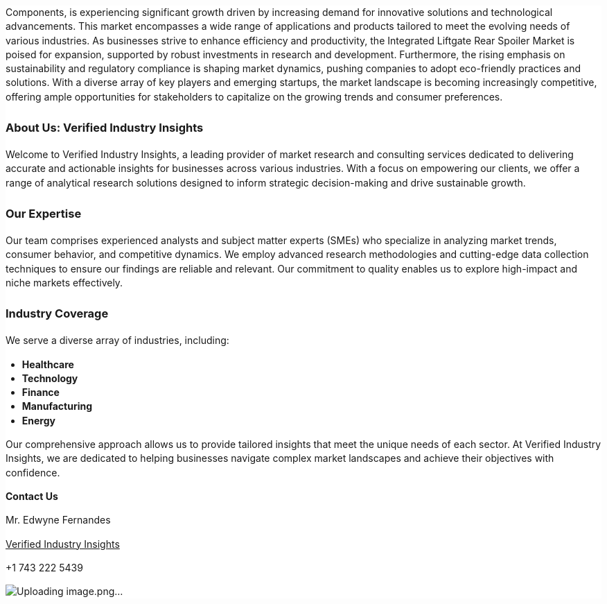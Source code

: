 Components, is experiencing significant growth driven by increasing demand for innovative solutions and technological advancements. This market encompasses a wide range of applications and products tailored to meet the evolving needs of various industries. As businesses strive to enhance efficiency and productivity, the Integrated Liftgate Rear Spoiler Market is poised for expansion, supported by robust investments in research and development. Furthermore, the rising emphasis on sustainability and regulatory compliance is shaping market dynamics, pushing companies to adopt eco-friendly practices and solutions. With a diverse array of key players and emerging startups, the market landscape is becoming increasingly competitive, offering ample opportunities for stakeholders to capitalize on the growing trends and consumer preferences.</p><h3>About Us: Verified Industry Insights</h3><p>Welcome to Verified Industry Insights, a leading provider of market research and consulting services dedicated to delivering accurate and actionable insights for businesses across various industries. With a focus on empowering our clients, we offer a range of analytical research solutions designed to inform strategic decision-making and drive sustainable growth.</p><h3>Our Expertise</h3><p>Our team comprises experienced analysts and subject matter experts (SMEs) who specialize in analyzing market trends, consumer behavior, and competitive dynamics. We employ advanced research methodologies and cutting-edge data collection techniques to ensure our findings are reliable and relevant. Our commitment to quality enables us to explore high-impact and niche markets effectively.</p><h3>Industry Coverage</h3><p>We serve a diverse array of industries, including:</p><ul><li><strong>Healthcare</strong></li><li><strong>Technology</strong></li><li><strong>Finance</strong></li><li><strong>Manufacturing</strong></li><li><strong>Energy</strong></li></ul><p>Our comprehensive approach allows us to provide tailored insights that meet the unique needs of each sector. At Verified Industry Insights, we are dedicated to helping businesses navigate complex market landscapes and achieve their objectives with confidence.</p><p><strong>Contact Us</strong></p><p>Mr. Edwyne Fernandes</p><p><a href="https://www.verifiedindustryinsights.com/">Verified Industry Insights</a></p><p>+1 743 222 5439</p>
![Uploading image.png…]()

